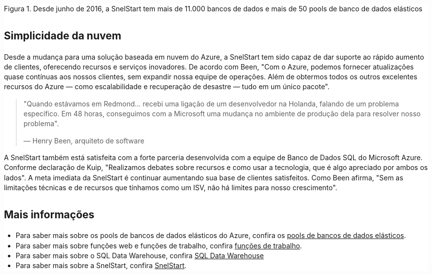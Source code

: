 Figura 1. Desde junho de 2016, a SnelStart tem mais de 11.000 bancos de dados e mais de 50 pools de banco de dados elásticos

## <a name="simplicity-from-the-cloud"></a>Simplicidade da nuvem
Desde a mudança para uma solução baseada em nuvem do Azure, a SnelStart tem sido capaz de dar suporte ao rápido aumento de clientes, oferecendo recursos e serviços inovadores. De acordo com Been, "Com o Azure, podemos fornecer atualizações quase contínuas aos nossos clientes, sem expandir nossa equipe de operações. Além de obtermos todos os outros excelentes recursos do Azure — como escalabilidade e recuperação de desastre — tudo em um único pacote".

> "Quando estávamos em Redmond... recebi uma ligação de um desenvolvedor na Holanda, falando de um problema específico. Em 48 horas, conseguimos com a Microsoft uma mudança no ambiente de produção dela para resolver nosso problema".
> 
> — Henry Been, arquiteto de software
> 
> 

A SnelStart também está satisfeita com a forte parceria desenvolvida com a equipe de Banco de Dados SQL do Microsoft Azure. Conforme declaração de Kuip, "Realizamos debates sobre recursos e como usar a tecnologia, que é algo apreciado por ambos os lados".
A meta imediata da SnelStart é continuar aumentando sua base de clientes satisfeitos. Como Been afirma, "Sem as limitações técnicas e de recursos que tínhamos como um ISV, não há limites para nosso crescimento".

## <a name="more-information"></a>Mais informações
* Para saber mais sobre os pools de bancos de dados elásticos do Azure, confira os [pools de bancos de dados elásticos](sql-database-elastic-pool.md).
* Para saber mais sobre funções web e funções de trabalho, confira [funções de trabalho](../fundamentals-introduction-to-azure.md#compute).    
* Para saber mais sobre o SQL Data Warehouse, confira [SQL Data Warehouse](https://azure.microsoft.com/documentation/services/sql-data-warehouse/)
* Para saber mais sobre a SnelStart, confira [SnelStart](http://www.snelstart.nl).







